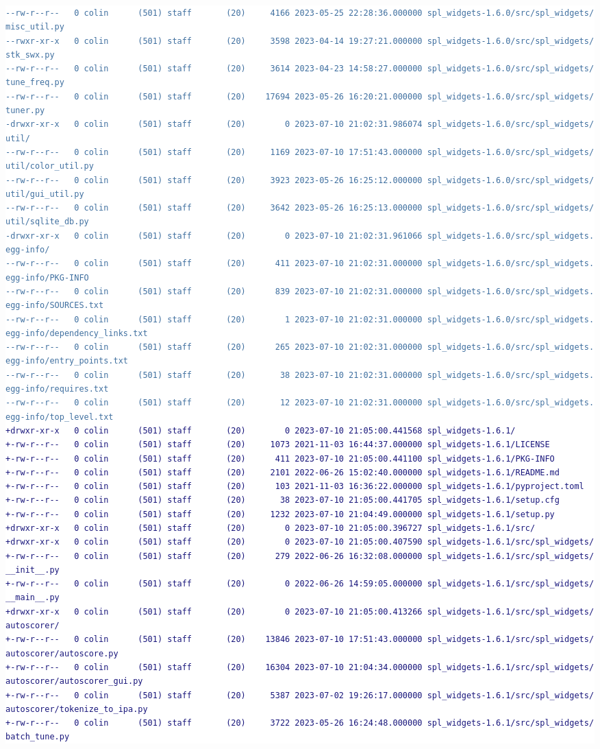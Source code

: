 ```diff
--rw-r--r--   0 colin      (501) staff       (20)     4166 2023-05-25 22:28:36.000000 spl_widgets-1.6.0/src/spl_widgets/misc_util.py
--rwxr-xr-x   0 colin      (501) staff       (20)     3598 2023-04-14 19:27:21.000000 spl_widgets-1.6.0/src/spl_widgets/stk_swx.py
--rw-r--r--   0 colin      (501) staff       (20)     3614 2023-04-23 14:58:27.000000 spl_widgets-1.6.0/src/spl_widgets/tune_freq.py
--rw-r--r--   0 colin      (501) staff       (20)    17694 2023-05-26 16:20:21.000000 spl_widgets-1.6.0/src/spl_widgets/tuner.py
-drwxr-xr-x   0 colin      (501) staff       (20)        0 2023-07-10 21:02:31.986074 spl_widgets-1.6.0/src/spl_widgets/util/
--rw-r--r--   0 colin      (501) staff       (20)     1169 2023-07-10 17:51:43.000000 spl_widgets-1.6.0/src/spl_widgets/util/color_util.py
--rw-r--r--   0 colin      (501) staff       (20)     3923 2023-05-26 16:25:12.000000 spl_widgets-1.6.0/src/spl_widgets/util/gui_util.py
--rw-r--r--   0 colin      (501) staff       (20)     3642 2023-05-26 16:25:13.000000 spl_widgets-1.6.0/src/spl_widgets/util/sqlite_db.py
-drwxr-xr-x   0 colin      (501) staff       (20)        0 2023-07-10 21:02:31.961066 spl_widgets-1.6.0/src/spl_widgets.egg-info/
--rw-r--r--   0 colin      (501) staff       (20)      411 2023-07-10 21:02:31.000000 spl_widgets-1.6.0/src/spl_widgets.egg-info/PKG-INFO
--rw-r--r--   0 colin      (501) staff       (20)      839 2023-07-10 21:02:31.000000 spl_widgets-1.6.0/src/spl_widgets.egg-info/SOURCES.txt
--rw-r--r--   0 colin      (501) staff       (20)        1 2023-07-10 21:02:31.000000 spl_widgets-1.6.0/src/spl_widgets.egg-info/dependency_links.txt
--rw-r--r--   0 colin      (501) staff       (20)      265 2023-07-10 21:02:31.000000 spl_widgets-1.6.0/src/spl_widgets.egg-info/entry_points.txt
--rw-r--r--   0 colin      (501) staff       (20)       38 2023-07-10 21:02:31.000000 spl_widgets-1.6.0/src/spl_widgets.egg-info/requires.txt
--rw-r--r--   0 colin      (501) staff       (20)       12 2023-07-10 21:02:31.000000 spl_widgets-1.6.0/src/spl_widgets.egg-info/top_level.txt
+drwxr-xr-x   0 colin      (501) staff       (20)        0 2023-07-10 21:05:00.441568 spl_widgets-1.6.1/
+-rw-r--r--   0 colin      (501) staff       (20)     1073 2021-11-03 16:44:37.000000 spl_widgets-1.6.1/LICENSE
+-rw-r--r--   0 colin      (501) staff       (20)      411 2023-07-10 21:05:00.441100 spl_widgets-1.6.1/PKG-INFO
+-rw-r--r--   0 colin      (501) staff       (20)     2101 2022-06-26 15:02:40.000000 spl_widgets-1.6.1/README.md
+-rw-r--r--   0 colin      (501) staff       (20)      103 2021-11-03 16:36:22.000000 spl_widgets-1.6.1/pyproject.toml
+-rw-r--r--   0 colin      (501) staff       (20)       38 2023-07-10 21:05:00.441705 spl_widgets-1.6.1/setup.cfg
+-rw-r--r--   0 colin      (501) staff       (20)     1232 2023-07-10 21:04:49.000000 spl_widgets-1.6.1/setup.py
+drwxr-xr-x   0 colin      (501) staff       (20)        0 2023-07-10 21:05:00.396727 spl_widgets-1.6.1/src/
+drwxr-xr-x   0 colin      (501) staff       (20)        0 2023-07-10 21:05:00.407590 spl_widgets-1.6.1/src/spl_widgets/
+-rw-r--r--   0 colin      (501) staff       (20)      279 2022-06-26 16:32:08.000000 spl_widgets-1.6.1/src/spl_widgets/__init__.py
+-rw-r--r--   0 colin      (501) staff       (20)        0 2022-06-26 14:59:05.000000 spl_widgets-1.6.1/src/spl_widgets/__main__.py
+drwxr-xr-x   0 colin      (501) staff       (20)        0 2023-07-10 21:05:00.413266 spl_widgets-1.6.1/src/spl_widgets/autoscorer/
+-rw-r--r--   0 colin      (501) staff       (20)    13846 2023-07-10 17:51:43.000000 spl_widgets-1.6.1/src/spl_widgets/autoscorer/autoscore.py
+-rw-r--r--   0 colin      (501) staff       (20)    16304 2023-07-10 21:04:34.000000 spl_widgets-1.6.1/src/spl_widgets/autoscorer/autoscorer_gui.py
+-rw-r--r--   0 colin      (501) staff       (20)     5387 2023-07-02 19:26:17.000000 spl_widgets-1.6.1/src/spl_widgets/autoscorer/tokenize_to_ipa.py
+-rw-r--r--   0 colin      (501) staff       (20)     3722 2023-05-26 16:24:48.000000 spl_widgets-1.6.1/src/spl_widgets/batch_tune.py
```